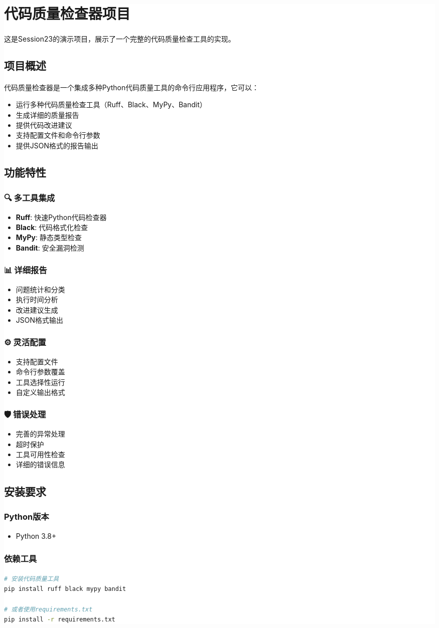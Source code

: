 # 代码质量检查器项目

这是Session23的演示项目，展示了一个完整的代码质量检查工具的实现。

## 项目概述

代码质量检查器是一个集成多种Python代码质量工具的命令行应用程序，它可以：

- 运行多种代码质量检查工具（Ruff、Black、MyPy、Bandit）
- 生成详细的质量报告
- 提供代码改进建议
- 支持配置文件和命令行参数
- 提供JSON格式的报告输出

## 功能特性

### 🔍 多工具集成
- **Ruff**: 快速Python代码检查器
- **Black**: 代码格式化检查
- **MyPy**: 静态类型检查
- **Bandit**: 安全漏洞检测

### 📊 详细报告
- 问题统计和分类
- 执行时间分析
- 改进建议生成
- JSON格式输出

### ⚙️ 灵活配置
- 支持配置文件
- 命令行参数覆盖
- 工具选择性运行
- 自定义输出格式

### 🛡️ 错误处理
- 完善的异常处理
- 超时保护
- 工具可用性检查
- 详细的错误信息

## 安装要求

### Python版本
- Python 3.8+

### 依赖工具
```bash
# 安装代码质量工具
pip install ruff black mypy bandit

# 或者使用requirements.txt
pip install -r requirements.txt
```
